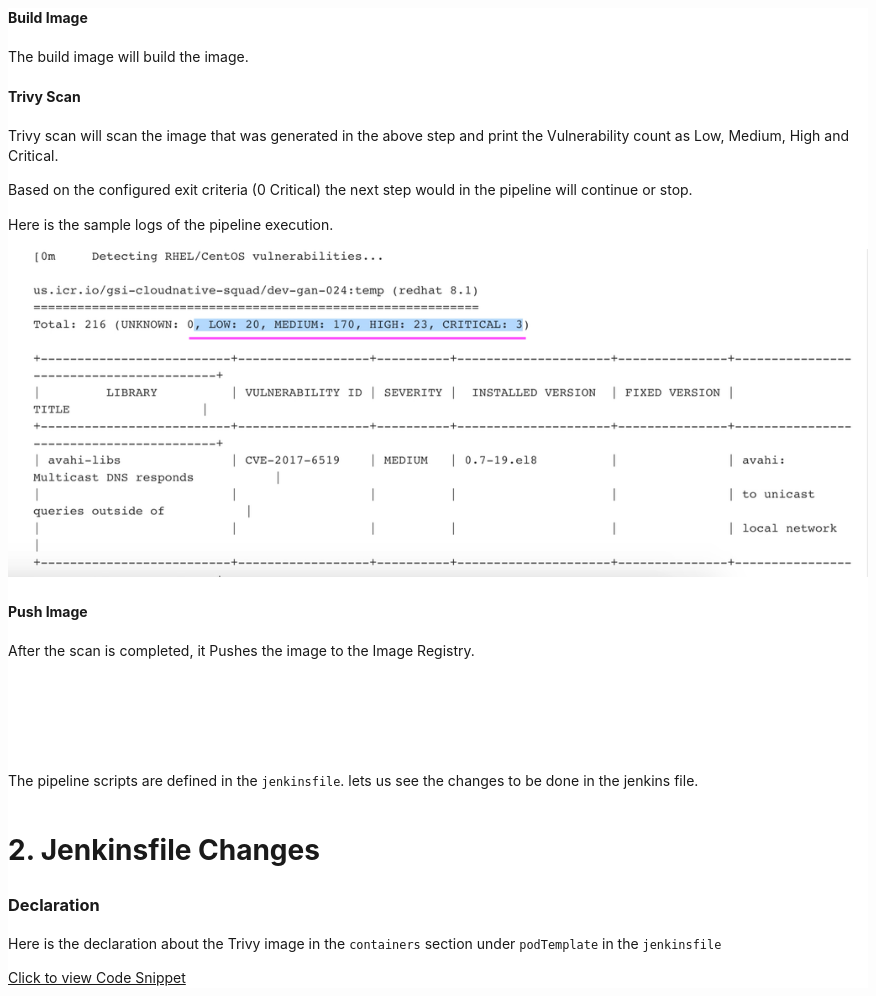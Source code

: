
#### Build Image

The build image will build the image.

#### Trivy Scan

Trivy scan will scan the image that was generated in the above step and print the Vulnerability count as Low, Medium, High and Critical.

Based on the configured exit criteria (0 Critical) the next step would in the pipeline will continue or stop.

Here is the sample logs of the pipeline execution.

<img src="images/03-jenkins-pipeline-trivy-log.png" >

#### Push Image

After the scan is completed, it Pushes the image to the Image Registry.

<BR></BR>
<BR></BR>

The pipeline scripts are defined in the `jenkinsfile`. lets us see the changes to be done in the jenkins file.

# 2. Jenkinsfile Changes

### Declaration

Here is the declaration about the Trivy image in the `containers` section under `podTemplate` in the `jenkinsfile`

[Click to view Code Snippet](files/04-jenkinsfile-1-declaration.txt)  

